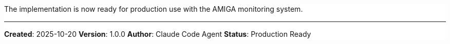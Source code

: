 The implementation is now ready for production use with the AMIGA monitoring system.

---

**Created**: 2025-10-20
**Version**: 1.0.0
**Author**: Claude Code Agent
**Status**: Production Ready
